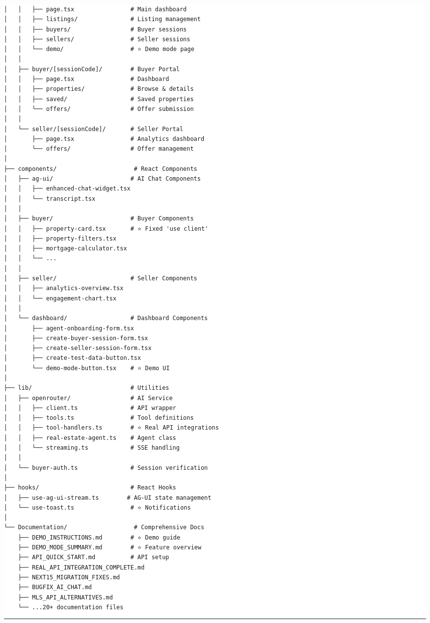 ```
│   │   ├── page.tsx                # Main dashboard
│   │   ├── listings/               # Listing management
│   │   ├── buyers/                 # Buyer sessions
│   │   ├── sellers/                # Seller sessions
│   │   └── demo/                   # ⭐ Demo mode page
│   │
│   ├── buyer/[sessionCode]/        # Buyer Portal
│   │   ├── page.tsx                # Dashboard
│   │   ├── properties/             # Browse & details
│   │   ├── saved/                  # Saved properties
│   │   └── offers/                 # Offer submission
│   │
│   └── seller/[sessionCode]/       # Seller Portal
│       ├── page.tsx                # Analytics dashboard
│       └── offers/                 # Offer management
│
├── components/                      # React Components
│   ├── ag-ui/                      # AI Chat Components
│   │   ├── enhanced-chat-widget.tsx
│   │   └── transcript.tsx
│   │
│   ├── buyer/                      # Buyer Components
│   │   ├── property-card.tsx       # ⭐ Fixed 'use client'
│   │   ├── property-filters.tsx
│   │   ├── mortgage-calculator.tsx
│   │   └── ...
│   │
│   ├── seller/                     # Seller Components
│   │   ├── analytics-overview.tsx
│   │   └── engagement-chart.tsx
│   │
│   └── dashboard/                  # Dashboard Components
│       ├── agent-onboarding-form.tsx
│       ├── create-buyer-session-form.tsx
│       ├── create-seller-session-form.tsx
│       ├── create-test-data-button.tsx
│       └── demo-mode-button.tsx    # ⭐ Demo UI
│
├── lib/                            # Utilities
│   ├── openrouter/                 # AI Service
│   │   ├── client.ts               # API wrapper
│   │   ├── tools.ts                # Tool definitions
│   │   ├── tool-handlers.ts        # ⭐ Real API integrations
│   │   ├── real-estate-agent.ts    # Agent class
│   │   └── streaming.ts            # SSE handling
│   │
│   └── buyer-auth.ts               # Session verification
│
├── hooks/                          # React Hooks
│   ├── use-ag-ui-stream.ts        # AG-UI state management
│   └── use-toast.ts                # ⭐ Notifications
│
└── Documentation/                   # Comprehensive Docs
    ├── DEMO_INSTRUCTIONS.md        # ⭐ Demo guide
    ├── DEMO_MODE_SUMMARY.md        # ⭐ Feature overview
    ├── API_QUICK_START.md          # API setup
    ├── REAL_API_INTEGRATION_COMPLETE.md
    ├── NEXT15_MIGRATION_FIXES.md
    ├── BUGFIX_AI_CHAT.md
    ├── MLS_API_ALTERNATIVES.md
    └── ...20+ documentation files
```

---